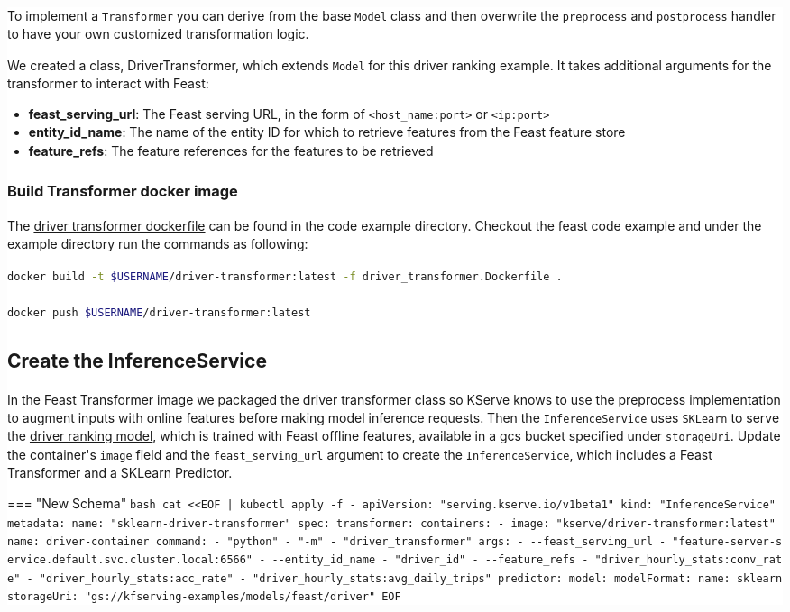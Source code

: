 To implement a `Transformer` you can derive from the base `Model` class and then overwrite the `preprocess` and `postprocess` handler to have your own
customized transformation logic.

We created a class, DriverTransformer, which extends `Model` for this driver ranking example. It takes additional arguments for the transformer to interact with Feast:

* __feast_serving_url__: The Feast serving URL, in the form of `<host_name:port>` or `<ip:port>`
* __entity_id_name__: The name of the entity ID for which to retrieve features from the Feast feature store
* __feature_refs__: The feature references for the features to be retrieved

### Build Transformer docker image
The [driver transformer dockerfile](https://github.com/kserve/kserve/blob/master/docs/samples/v1beta1/transformer/feast/driver_transformer.Dockerfile) can be found in the code example directory.
Checkout the feast code example and under the example directory run the commands as following:

```bash
docker build -t $USERNAME/driver-transformer:latest -f driver_transformer.Dockerfile .

docker push $USERNAME/driver-transformer:latest
```

## Create the InferenceService
In the Feast Transformer image we packaged the driver transformer class so KServe knows to use the preprocess implementation to augment inputs with online features before making model inference requests.
Then the `InferenceService` uses `SKLearn` to serve the [driver ranking model](https://github.com/feast-dev/feast-driver-ranking-tutorial), which is trained with Feast offline features, available in a gcs bucket specified under `storageUri`.
Update the container's `image` field and the `feast_serving_url` argument to create the `InferenceService`, which includes a Feast Transformer and a SKLearn Predictor.

=== "New Schema"
    ```bash
    cat <<EOF | kubectl apply -f -
    apiVersion: "serving.kserve.io/v1beta1"
    kind: "InferenceService"
    metadata:
      name: "sklearn-driver-transformer"
    spec:
      transformer:
        containers:
          - image: "kserve/driver-transformer:latest"
            name: driver-container
            command:
              - "python"
              - "-m"
              - "driver_transformer"
            args:
              - --feast_serving_url
              - "feature-server-service.default.svc.cluster.local:6566"
              - --entity_id_name
              - "driver_id"
              - --feature_refs
              - "driver_hourly_stats:conv_rate"
              - "driver_hourly_stats:acc_rate"
              - "driver_hourly_stats:avg_daily_trips"
      predictor:
        model:
          modelFormat:
            name: sklearn
          storageUri: "gs://kfserving-examples/models/feast/driver"
    EOF
    ```